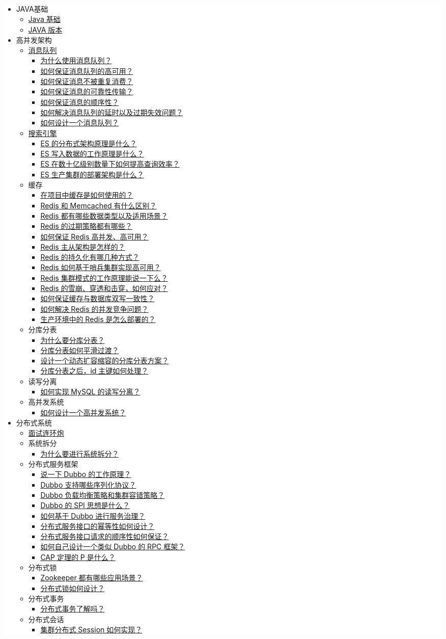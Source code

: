 - JAVA基础
  - [Java 基础](/docs/basic/java-basic.md)
  - [JAVA 版本](/docs/basic/java-versions.md)
- 高并发架构
  - [消息队列](/docs/high-concurrency/mq-interview.md)
    -   [为什么使用消息队列？](/docs/high-concurrency/why-mq.md)
    -   [如何保证消息队列的高可用？](/docs/high-concurrency/how-to-ensure-high-availability-of-message-queues.md)
    -   [如何保证消息不被重复消费？](/docs/high-concurrency/how-to-ensure-that-messages-are-not-repeatedly-consumed.md)
    -   [如何保证消息的可靠性传输？](/docs/high-concurrency/how-to-ensure-the-reliable-transmission-of-messages.md)
    -   [如何保证消息的顺序性？](/docs/high-concurrency/how-to-ensure-the-order-of-messages.md)
    -   [如何解决消息队列的延时以及过期失效问题？](/docs/high-concurrency/mq-time-delay-and-expired-failure.md)
    -   [如何设计一个消息队列？](/docs/high-concurrency/mq-design.md)
  - [搜索引擎](/docs/high-concurrency/es-introduction.md)
    -   [ES 的分布式架构原理是什么？](/docs/high-concurrency/es-architecture.md)
    -   [ES 写入数据的工作原理是什么？](/docs/high-concurrency/es-write-query-search.md)
    -   [ES 在数十亿级别数量下如何提高查询效率？](/docs/high-concurrency/es-optimizing-query-performance.md)
    -   [ES 生产集群的部署架构是什么？](/docs/high-concurrency/es-production-cluster.md)
  - 缓存
    -   [在项目中缓存是如何使用的？](/docs/high-concurrency/why-cache.md)
    -   [Redis 和 Memcached 有什么区别？](/docs/high-concurrency/redis-single-thread-model.md)
    -   [Redis 都有哪些数据类型以及适用场景？](/docs/high-concurrency/redis-data-types.md)
    -   [Redis 的过期策略都有哪些？](/docs/high-concurrency/redis-expiration-policies-and-lru.md)
    -   [如何保证 Redis 高并发、高可用？](/docs/high-concurrency/how-to-ensure-high-concurrency-and-high-availability-of-redis.md)
    -   [Redis 主从架构是怎样的？](/docs/high-concurrency/redis-master-slave.md)
    -   [Redis 的持久化有哪几种方式？](/docs/high-concurrency/redis-persistence.md)
    -   [Redis 如何基于哨兵集群实现高可用？](/docs/high-concurrency/redis-sentinel.md)
    -   [Redis 集群模式的工作原理能说一下么？](/docs/high-concurrency/redis-cluster.md)
    -   [Redis 的雪崩、穿透和击穿，如何应对？](/docs/high-concurrency/redis-caching-avalanche-and-caching-penetration.md)
    -   [如何保证缓存与数据库双写一致性？](/docs/high-concurrency/redis-consistence.md)
    -   [如何解决 Redis 的并发竞争问题？](/docs/high-concurrency/redis-cas.md)
    -   [生产环境中的 Redis 是怎么部署的？](/docs/high-concurrency/redis-production-environment.md)
  - 分库分表
    -   [为什么要分库分表？](/docs/high-concurrency/database-shard.md)
    -   [分库分表如何平滑过渡？](/docs/high-concurrency/database-shard-method.md)
    -   [设计一个动态扩容缩容的分库分表方案？](/docs/high-concurrency/database-shard-dynamic-expand.md)
    -   [分库分表之后，id 主键如何处理？](/docs/high-concurrency/database-shard-global-id-generate.md)
  - 读写分离
    -   [如何实现 MySQL 的读写分离？](/docs/high-concurrency/mysql-read-write-separation.md)
  - 高并发系统
    -   [如何设计一个高并发系统？](/docs/high-concurrency/high-concurrency-design.md)
- 分布式系统
  -   [面试连环炮](/docs/distributed-system/distributed-system-interview.md)
  -   系统拆分
      - [为什么要进行系统拆分？](/docs/distributed-system/why-dubbo.md)
  -   分布式服务框架
      -   [说一下 Dubbo 的工作原理？](/docs/distributed-system/dubbo-operating-principle.md)
      -   [Dubbo 支持哪些序列化协议？](/docs/distributed-system/dubbo-serialization-protocol.md)
      -   [Dubbo 负载均衡策略和集群容错策略？](/docs/distributed-system/dubbo-load-balancing.md)
      -   [Dubbo 的 SPI 思想是什么？](/docs/distributed-system/dubbo-spi.md)
      -   [如何基于 Dubbo 进行服务治理？](/docs/distributed-system/dubbo-service-management.md)
      -   [分布式服务接口的幂等性如何设计？](/docs/distributed-system/distributed-system-idempotency.md)
      -   [分布式服务接口请求的顺序性如何保证？](/docs/distributed-system/distributed-system-request-sequence.md)
      -   [如何自己设计一个类似 Dubbo 的 RPC 框架？](/docs/distributed-system/dubbo-rpc-design.md)
      -   [CAP 定理的 P 是什么？](/docs/distributed-system/distributed-system-cap.md)
  -   分布式锁
      -   [Zookeeper 都有哪些应用场景？](/docs/distributed-system/zookeeper-application-scenarios.md)
      -   [分布式锁如何设计？](/docs/distributed-system/distributed-lock-redis-vs-zookeeper.md)
  -   分布式事务
      -   [分布式事务了解吗？](/docs/distributed-system/distributed-transaction.md)
  -   分布式会话
      -   [集群分布式 Session 如何实现？](/docs/distributed-system/distributed-session.md)